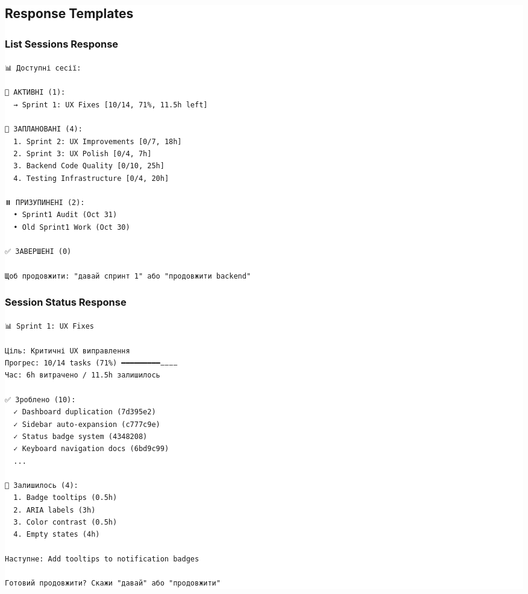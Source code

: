 
## Response Templates

### List Sessions Response
```
📊 Доступні сесії:

🔴 АКТИВНІ (1):
  → Sprint 1: UX Fixes [10/14, 71%, 11.5h left]

📅 ЗАПЛАНОВАНІ (4):
  1. Sprint 2: UX Improvements [0/7, 18h]
  2. Sprint 3: UX Polish [0/4, 7h]
  3. Backend Code Quality [0/10, 25h]
  4. Testing Infrastructure [0/4, 20h]

⏸️ ПРИЗУПИНЕНІ (2):
  • Sprint1 Audit (Oct 31)
  • Old Sprint1 Work (Oct 30)

✅ ЗАВЕРШЕНІ (0)

Щоб продовжити: "давай спринт 1" або "продовжити backend"
```

### Session Status Response
```
📊 Sprint 1: UX Fixes

Ціль: Критичні UX виправлення
Прогрес: 10/14 tasks (71%) ━━━━━━━━━⚊⚊⚊⚊
Час: 6h витрачено / 11.5h залишилось

✅ Зроблено (10):
  ✓ Dashboard duplication (7d395e2)
  ✓ Sidebar auto-expansion (c777c9e)
  ✓ Status badge system (4348208)
  ✓ Keyboard navigation docs (6bd9c99)
  ...

🔲 Залишилось (4):
  1. Badge tooltips (0.5h)
  2. ARIA labels (3h)
  3. Color contrast (0.5h)
  4. Empty states (4h)

Наступне: Add tooltips to notification badges

Готовий продовжити? Скажи "давай" або "продовжити"
```
